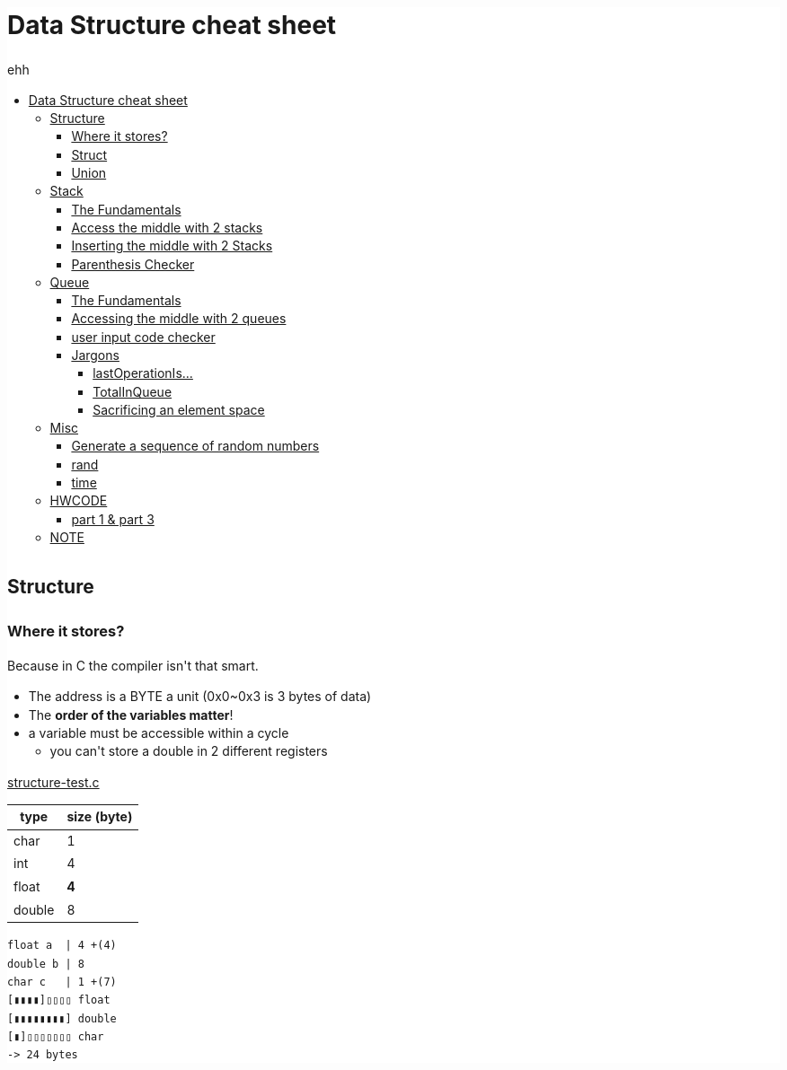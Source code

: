 # Data Structure cheat sheet
ehh

- [Data Structure cheat sheet](#data-structure-cheat-sheet)
  - [Structure](#structure)
    - [Where it stores?](#where-it-stores)
    - [Struct](#struct)
    - [Union](#union)
  - [Stack](#stack)
    - [The Fundamentals](#the-fundamentals)
    - [Access the middle with 2 stacks](#access-the-middle-with-2-stacks)
    - [Inserting the middle with 2 Stacks](#inserting-the-middle-with-2-stacks)
    - [Parenthesis Checker](#parenthesis-checker)
  - [Queue](#queue)
    - [The Fundamentals](#the-fundamentals-1)
    - [Accessing the middle with 2 queues](#accessing-the-middle-with-2-queues)
    - [user input code checker](#user-input-code-checker)
    - [Jargons](#jargons)
      - [lastOperationIs...](#lastoperationis)
      - [TotalInQueue](#totalinqueue)
      - [Sacrificing an element space](#sacrificing-an-element-space)
  - [Misc](#misc)
    - [Generate a sequence of random numbers](#generate-a-sequence-of-random-numbers)
    - [rand](#rand)
    - [time](#time)
  - [HWCODE](#hwcode)
    - [part 1 \& part 3](#part-1--part-3)
  - [NOTE](#note)


## Structure
### Where it stores?
Because in C the compiler isn't that smart.
- The address is a BYTE a unit (0x0~0x3 is 3 bytes of data)
- The **order of the variables matter**!
- a variable must be accessible within a cycle
  - you can't store a double in 2 different registers

[structure-test.c](/Data-Structure-in-C/C-code-PoC/playground/stucture-test.c)

|type|size (byte)|
|---|---|
|char|1|
|int|4|
|float|**4**|
|double|8|

```
float a  | 4 +(4)
double b | 8
char c   | 1 +(7)
[▮▮▮▮]▯▯▯▯ float
[▮▮▮▮▮▮▮▮] double
[▮]▯▯▯▯▯▯▯ char
-> 24 bytes
``` 
